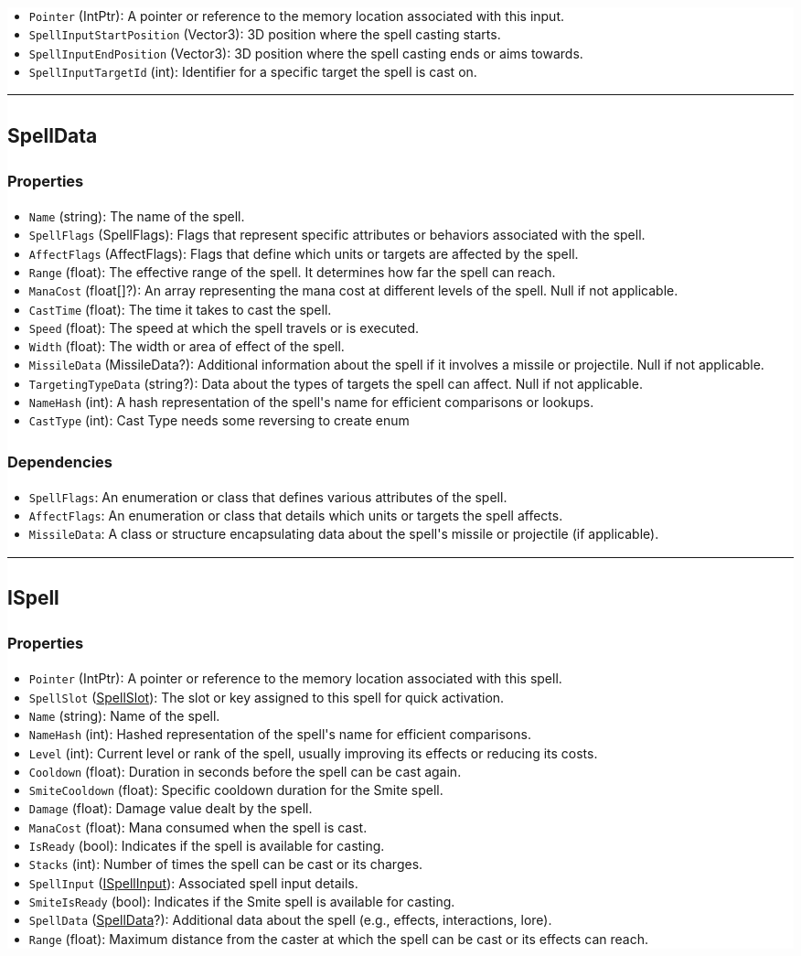 - `Pointer` (IntPtr): A pointer or reference to the memory location associated with this input.
- `SpellInputStartPosition` (Vector3): 3D position where the spell casting starts.
- `SpellInputEndPosition` (Vector3): 3D position where the spell casting ends or aims towards.
- `SpellInputTargetId` (int): Identifier for a specific target the spell is cast on.

---

## SpellData

### Properties

- `Name` (string): The name of the spell.
- `SpellFlags` (SpellFlags): Flags that represent specific attributes or behaviors associated with the spell.
- `AffectFlags` (AffectFlags): Flags that define which units or targets are affected by the spell.
- `Range` (float): The effective range of the spell. It determines how far the spell can reach.
- `ManaCost` (float[]?): An array representing the mana cost at different levels of the spell. Null if not applicable.
- `CastTime` (float): The time it takes to cast the spell.
- `Speed` (float): The speed at which the spell travels or is executed.
- `Width` (float): The width or area of effect of the spell.
- `MissileData` (MissileData?): Additional information about the spell if it involves a missile or projectile. Null if not applicable.
- `TargetingTypeData` (string?): Data about the types of targets the spell can affect. Null if not applicable.
- `NameHash` (int): A hash representation of the spell's name for efficient comparisons or lookups.
- `CastType` (int): Cast Type needs some reversing to create enum

### Dependencies

- `SpellFlags`: An enumeration or class that defines various attributes of the spell.
- `AffectFlags`: An enumeration or class that details which units or targets the spell affects.
- `MissileData`: A class or structure encapsulating data about the spell's missile or projectile (if applicable).

---

## ISpell

### Properties

- `Pointer` (IntPtr): A pointer or reference to the memory location associated with this spell.
- `SpellSlot` ([SpellSlot](#spellslot-enum)): The slot or key assigned to this spell for quick activation.
- `Name` (string): Name of the spell.
- `NameHash` (int): Hashed representation of the spell's name for efficient comparisons.
- `Level` (int): Current level or rank of the spell, usually improving its effects or reducing its costs.
- `Cooldown` (float): Duration in seconds before the spell can be cast again.
- `SmiteCooldown` (float): Specific cooldown duration for the Smite spell.
- `Damage` (float): Damage value dealt by the spell.
- `ManaCost` (float): Mana consumed when the spell is cast.
- `IsReady` (bool): Indicates if the spell is available for casting.
- `Stacks` (int): Number of times the spell can be cast or its charges.
- `SpellInput` ([ISpellInput](#ispellinput)): Associated spell input details.
- `SmiteIsReady` (bool): Indicates if the Smite spell is available for casting.
- `SpellData` ([SpellData](#spelldata)?): Additional data about the spell (e.g., effects, interactions, lore).
- `Range` (float): Maximum distance from the caster at which the spell can be cast or its effects can reach.
